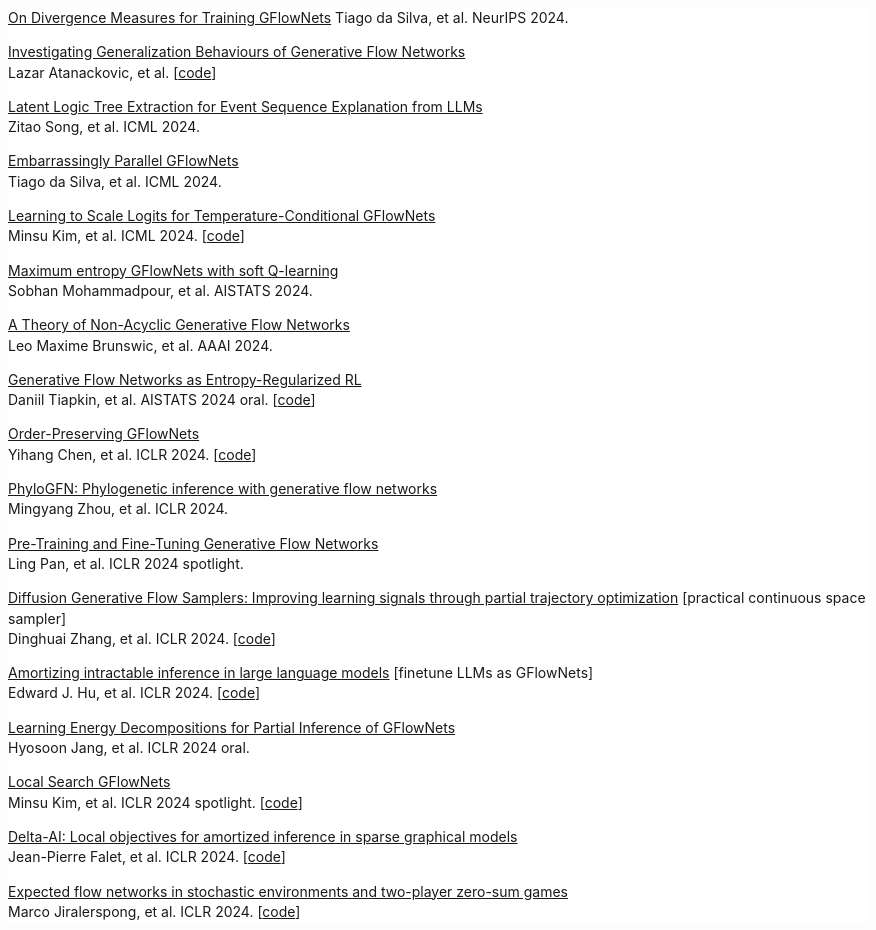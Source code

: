 [On Divergence Measures for Training GFlowNets](https://arxiv.org/abs/2410.09355) 
Tiago da Silva, et al. NeurIPS 2024. 

[Investigating Generalization Behaviours of Generative Flow Networks](https://arxiv.org/abs/2402.05309)   
Lazar Atanackovic, et al. [[code](https://github.com/lazaratan/gflownet-generalization)]

[Latent Logic Tree Extraction for Event Sequence Explanation from LLMs](https://arxiv.org/pdf/2406.01124)  
Zitao Song, et al. ICML 2024.  

[Embarrassingly Parallel GFlowNets](https://arxiv.org/abs/2406.03288)  
Tiago da Silva, et al. ICML 2024. 

[Learning to Scale Logits for Temperature-Conditional GFlowNets](https://arxiv.org/abs/2310.02823)  
Minsu Kim, et al. ICML 2024. [[code](https://github.com/dbsxodud-11/logit-gfn)]

[Maximum entropy GFlowNets with soft Q-learning](https://arxiv.org/abs/2312.14331)   
Sobhan Mohammadpour, et al. AISTATS 2024.

[A Theory of Non-Acyclic Generative Flow Networks](https://arxiv.org/abs/2312.15246)  
Leo Maxime Brunswic, et al. AAAI 2024.

[Generative Flow Networks as Entropy-Regularized RL](https://arxiv.org/abs/2310.12934)  
Daniil Tiapkin, et al. AISTATS 2024 oral. [[code](https://github.com/d-tiapkin/gflownet-rl)]  

[Order-Preserving GFlowNets](https://arxiv.org/abs/2310.00386)  
Yihang Chen, et al. ICLR 2024. [[code](https://github.com/yhangchen/OP-GFN)] 

[PhyloGFN: Phylogenetic inference with generative flow networks](https://arxiv.org/abs/2310.08774)  
Mingyang Zhou, et al. ICLR 2024.

[Pre-Training and Fine-Tuning Generative Flow Networks](https://arxiv.org/abs/2310.03419)  
Ling Pan, et al. ICLR 2024 spotlight.

[Diffusion Generative Flow Samplers: Improving learning signals through partial trajectory optimization](https://arxiv.org/abs/2310.02679) [practical continuous space sampler]   
Dinghuai Zhang, et al. ICLR 2024. [[code](https://github.com/zdhNarsil/Diffusion-Generative-Flow-Samplers)] 

[Amortizing intractable inference in large language models](https://arxiv.org/abs/2310.04363) [finetune LLMs as GFlowNets]  
Edward J. Hu, et al. ICLR 2024.  [[code](https://github.com/GFNOrg/gfn-lm-tuning)] 

[Learning Energy Decompositions for Partial Inference of GFlowNets](https://arxiv.org/abs/2310.03301)   
Hyosoon Jang, et al. ICLR 2024 oral.  

[Local Search GFlowNets](https://arxiv.org/abs/2310.02710)   
Minsu Kim, et al. ICLR 2024 spotlight. [[code](https://github.com/dbsxodud-11/ls_gfn)] 

[Delta-AI: Local objectives for amortized inference in sparse graphical models](https://arxiv.org/abs/2310.02423)  
Jean-Pierre Falet, et al. ICLR 2024. [[code](https://github.com/GFNOrg/Delta-AI/)] 

[Expected flow networks in stochastic environments and two-player zero-sum games](https://arxiv.org/abs/2310.02779)  
Marco Jiralerspong, et al. ICLR 2024. [[code](https://bit.ly/demoafn)] 
